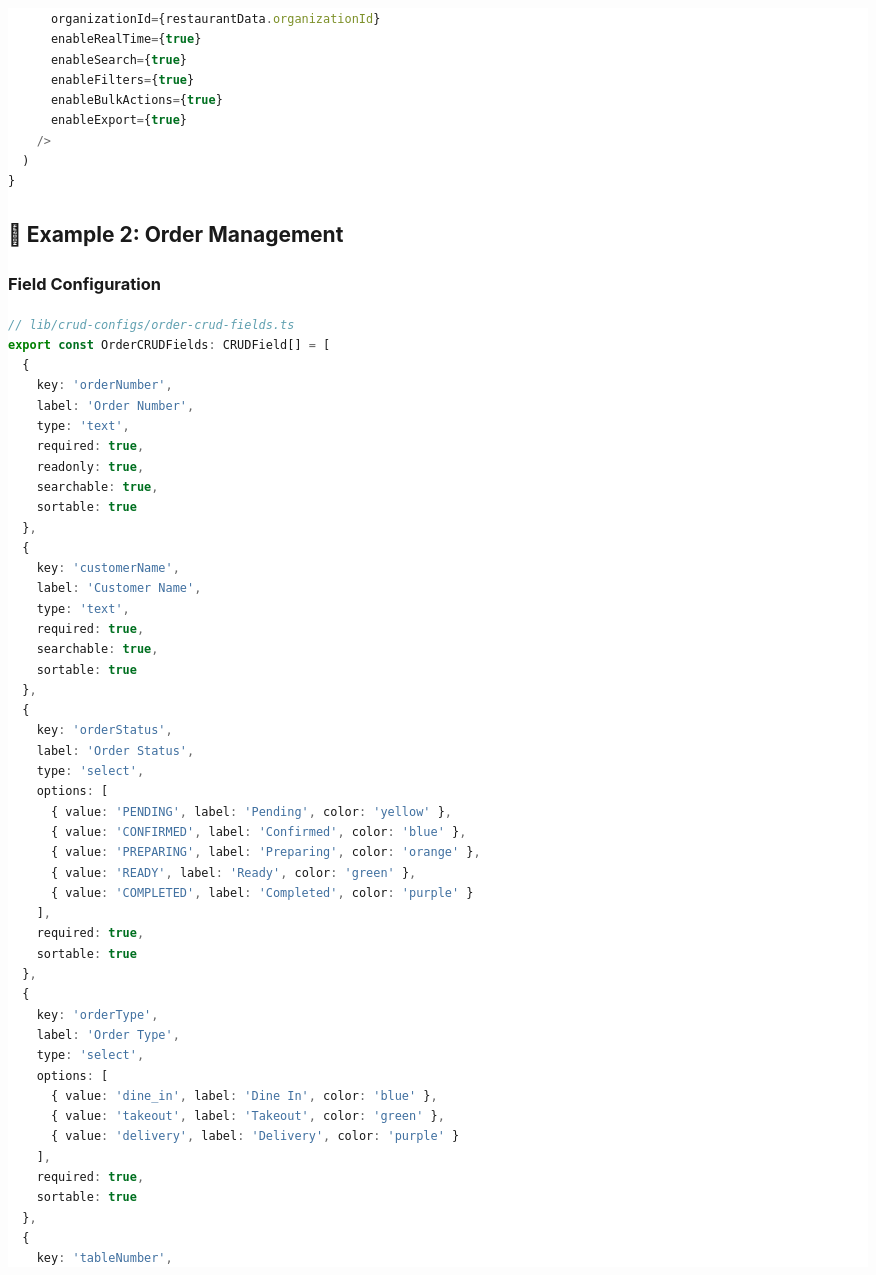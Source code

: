 ```typescript
      organizationId={restaurantData.organizationId}
      enableRealTime={true}
      enableSearch={true}
      enableFilters={true}
      enableBulkActions={true}
      enableExport={true}
    />
  )
}
```

## 🔧 **Example 2: Order Management**

### **Field Configuration**
```typescript
// lib/crud-configs/order-crud-fields.ts
export const OrderCRUDFields: CRUDField[] = [
  {
    key: 'orderNumber',
    label: 'Order Number',
    type: 'text',
    required: true,
    readonly: true,
    searchable: true,
    sortable: true
  },
  {
    key: 'customerName',
    label: 'Customer Name',
    type: 'text',
    required: true,
    searchable: true,
    sortable: true
  },
  {
    key: 'orderStatus',
    label: 'Order Status',
    type: 'select',
    options: [
      { value: 'PENDING', label: 'Pending', color: 'yellow' },
      { value: 'CONFIRMED', label: 'Confirmed', color: 'blue' },
      { value: 'PREPARING', label: 'Preparing', color: 'orange' },
      { value: 'READY', label: 'Ready', color: 'green' },
      { value: 'COMPLETED', label: 'Completed', color: 'purple' }
    ],
    required: true,
    sortable: true
  },
  {
    key: 'orderType',
    label: 'Order Type',
    type: 'select',
    options: [
      { value: 'dine_in', label: 'Dine In', color: 'blue' },
      { value: 'takeout', label: 'Takeout', color: 'green' },
      { value: 'delivery', label: 'Delivery', color: 'purple' }
    ],
    required: true,
    sortable: true
  },
  {
    key: 'tableNumber',
```